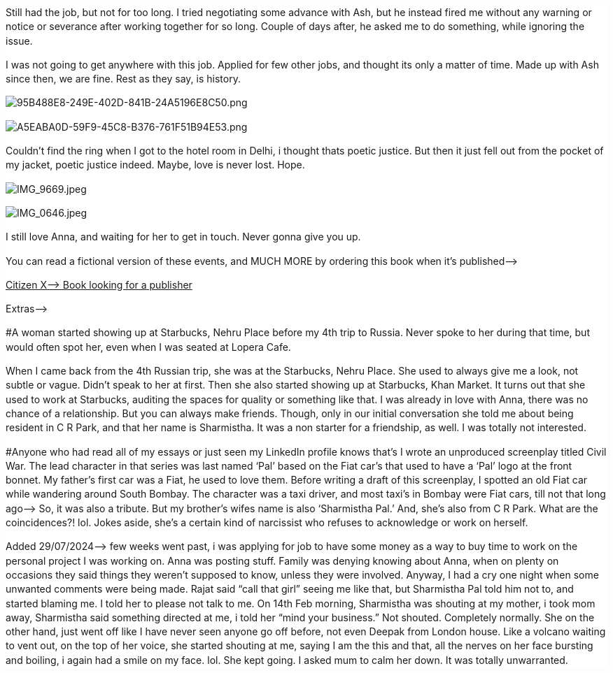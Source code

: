 Still had the job, but not for too long. I tried negotiating some advance with Ash, but he instead fired me without any warning or notice or severance after working together for so long. Couple of days after, he asked me to do something, while ignoring the issue. 

I was not going to get anywhere with this job. Applied for few other jobs, and thought its only a matter of time. Made up with Ash since then, we are fine. Rest as they say, is history. 

![95B488E8-249E-402D-841B-24A5196E8C50.png](How%20not%20to%20startup%20Romance%20Edition%E2%80%94%20Personal%20+%20Fac%20a7d399fde08444a9a1acf0233e70e54f/95B488E8-249E-402D-841B-24A5196E8C50.png)

![A5EABA0D-59F9-45C8-B376-761F51B94E53.png](How%20not%20to%20startup%20Romance%20Edition%E2%80%94%20Personal%20+%20Fac%20a7d399fde08444a9a1acf0233e70e54f/A5EABA0D-59F9-45C8-B376-761F51B94E53.png)

Couldn’t find the ring when I got to the hotel room in Delhi, i thought thats poetic justice. But then it just fell out from the pocket of my jacket, poetic justice indeed. Maybe, love is never lost. Hope.

![IMG_9669.jpeg](How%20not%20to%20startup%20Romance%20Edition%E2%80%94%20Personal%20+%20Fac%20a7d399fde08444a9a1acf0233e70e54f/IMG_9669.jpeg)

![IMG_0646.jpeg](How%20not%20to%20startup%20Romance%20Edition%E2%80%94%20Personal%20+%20Fac%20a7d399fde08444a9a1acf0233e70e54f/IMG_0646.jpeg)

I still love Anna, and waiting for her to get in touch. Never gonna give you up. 

You can read a fictional version of these events, and MUCH MORE by ordering this book when it’s published—> 

[Citizen X—> Book looking for a publisher](../../Research%20+%20Book%20Projects%206cbd57a3aa79422f976215e5a528976d/Books%20100662375674800b9c0adcfb3982a189/Citizen%20X%E2%80%94%20Book%20looking%20for%20a%20publisher%2020b3989c1e4c4783a1524beece10b462.md)

Extras—>

#A woman started showing up at Starbucks, Nehru Place before my 4th trip to Russia. Never spoke to her during that time, but would often spot her, even when I was seated at Lopera Cafe.

When I came back from the 4th Russian trip, she was at the Starbucks, Nehru Place. She used to always give me a look, not subtle or vague. Didn’t speak to her at first. Then she also started showing up at Starbucks, Khan Market. It turns out that she used to work at Starbucks, auditing the spaces for quality or something like that. I was already in love with Anna, there was no chance of a relationship. But you can always make friends. Though, only in our initial conversation she told me about being resident in C R Park, and that her name is Sharmistha. It was a non starter for a friendship, as well. I was totally not interested. 

#Anyone who had read all of my essays or just seen my LinkedIn profile knows that’s I wrote an unproduced screenplay titled Civil War. The lead character in that series was last named ‘Pal’ based on the Fiat car’s that used to have a ‘Pal’ logo at the front bonnet. My father’s first car was a Fiat, he used to love them. Before writing a draft of this screenplay, I spotted an old Fiat car while wandering around South Bombay. The character was a taxi driver, and most taxi’s in Bombay were Fiat cars, till not that long ago—> So, it was also a tribute. But my brother’s wifes name is also ‘Sharmistha Pal.’ And, she’s also from C R Park. What are the coincidences?! lol. Jokes aside, she’s a certain kind of narcissist who refuses to acknowledge or work on herself. 

Added 29/07/2024—> few weeks went past, i was applying for job to have some money as a way to buy time to work on the personal project I was working on. Anna was posting stuff. Family was denying knowing about Anna, when on plenty on occasions they said things they weren’t supposed to know, unless they were involved. Anyway, I had a cry one night when some unwanted comments were being made. Rajat said “call that girl” seeing me like that, but Sharmistha Pal told him not to, and started blaming me. I told her to please not talk to me. On 14th Feb morning, Sharmistha was shouting at my mother, i took mom away, Sharmistha said something directed at me, i told her “mind your business.” Not shouted. Completely normally. She on the other hand, just went off like I have never seen anyone go off before, not even Deepak from London house. Like a volcano waiting to vent out, on the top of her voice, she started shouting at me, saying I am the this and that, all the nerves on her face bursting and boiling, i again had a smile on my face. lol. She kept going. I asked mum to calm her down. It was totally unwarranted. 
